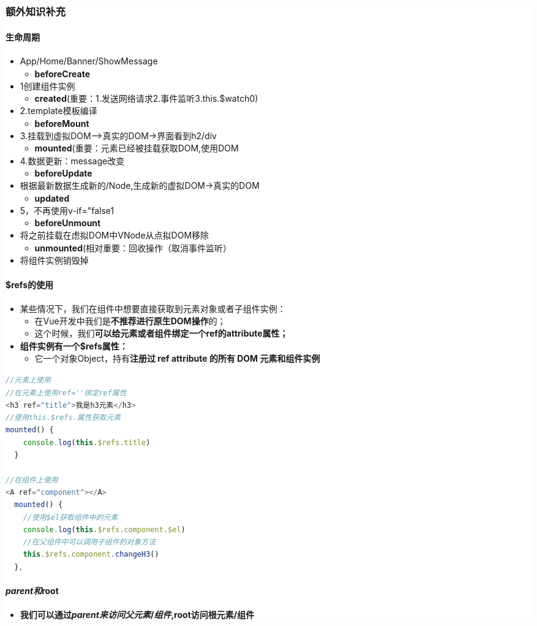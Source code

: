### 额外知识补充

#### 生命周期

- App/Home/Banner/ShowMessage
  - **beforeCreate**
- 1创建组件实例
  - **created**(重要：1.发送网络请求2.事件监听3.this.$watch0)
- 2.template模板编译
  - **beforeMount**
- 3.挂载到虚拟DOM-->真实的DOM->界面看到h2/div
  - **mounted**(重要：元素已经被挂载获取DOM,使用DOM
- 4.数据更新：message改变
  - **beforeUpdate**
- 根据最新数据生成新的/Node,生成新的虚拟DOM->真实的DOM
  - **updated**
- 5，不再使用v-if="false1
  - **beforeUnmount**
- 将之前挂载在虑拟DOM中VNode从点拟DOM移除
  - **unmounted**(相对重要：回收操作（取消事件监听）
- 将组件实例销毁掉

#### $refs的使用

- 某些情况下，我们在组件中想要直接获取到元素对象或者子组件实例：
  - 在Vue开发中我们是**不推荐进行原生DOM操作**的；
  - 这个时候，我们**可以给元素或者组件绑定一个ref的attribute属性；**
- **组件实例有一个$refs属性：**
  - 它一个对象Object，持有**注册过 ref attribute 的所有 DOM 元素和组件实例**

```js
//元素上使用
//在元素上使用ref=''绑定ref属性
<h3 ref="title">我是h3元素</h3>
//使用this.$refs.属性获取元素
mounted() {
    console.log(this.$refs.title)
  }

//在组件上使用
<A ref="component"></A>
  mounted() {
    //使用$el获取组件中的元素
    console.log(this.$refs.component.$el)
    //在父组件中可以调用子组件的对象方法
    this.$refs.component.changeH3()
  },
```

#### $parent和$root

- **我们可以通过$parent来访问父元素/组件,$root访问根元素/组件**
